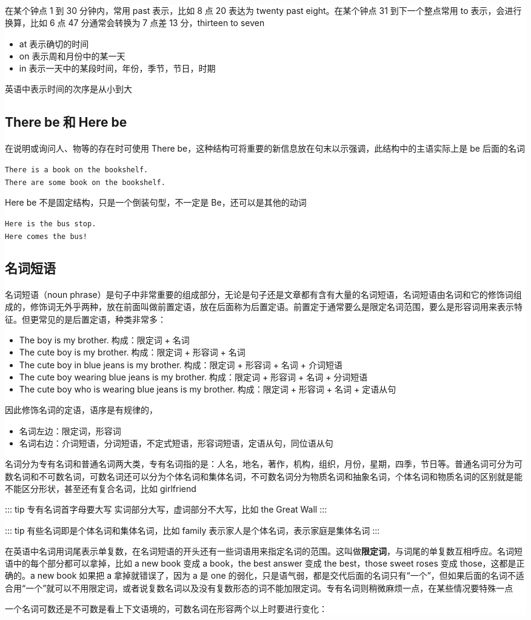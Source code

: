 在某个钟点 1 到 30 分钟内，常用 past 表示，比如 8 点 20 表达为 twenty past eight。在某个钟点 31 到下一个整点常用 to 表示，会进行换算，比如 6 点 47 分通常会转换为 7 点差 13 分，thirteen to seven

+ at 表示确切的时间
+ on 表示周和月份中的某一天
+ in 表示一天中的某段时间，年份，季节，节日，时期

英语中表示时间的次序是从小到大

## There be 和 Here be

在说明或询问人、物等的存在时可使用 There be，这种结构可将重要的新信息放在句末以示强调，此结构中的主语实际上是 be 后面的名词

```
There is a book on the bookshelf.
There are some book on the bookshelf.
```

Here be 不是固定结构，只是一个倒装句型，不一定是 Be，还可以是其他的动词

```
Here is the bus stop.
Here comes the bus!
```

## 名词短语

名词短语（noun phrase）是句子中非常重要的组成部分，无论是句子还是文章都有含有大量的名词短语，名词短语由名词和它的修饰词组成的，修饰词无外乎两种，放在前面叫做前置定语，放在后面称为后置定语。前置定于通常要么是限定名词范围，要么是形容词用来表示特征。但更常见的是后置定语，种类非常多：

+ The boy is my brother. 构成：限定词 + 名词
+ The cute boy is my brother. 构成：限定词 + 形容词 + 名词
+ The cute boy in blue jeans is my brother. 构成：限定词 + 形容词 + 名词 + 介词短语
+ The cute boy wearing blue jeans is my brother. 构成：限定词 + 形容词 + 名词 + 分词短语
+ The cute boy who is wearing blue jeans is my brother. 构成：限定词 + 形容词 + 名词 + 定语从句

因此修饰名词的定语，语序是有规律的，

+ 名词左边：限定词，形容词
+ 名词右边：介词短语，分词短语，不定式短语，形容词短语，定语从句，同位语从句

名词分为专有名词和普通名词两大类，专有名词指的是：人名，地名，著作，机构，组织，月份，星期，四季，节日等。普通名词可分为可数名词和不可数名词，可数名词还可以分为个体名词和集体名词，不可数名词分为物质名词和抽象名词，个体名词和物质名词的区别就是能不能区分形状，甚至还有复合名词，比如 girlfriend

::: tip 专有名词首字母要大写
实词部分大写，虚词部分不大写，比如 the Great Wall
:::

::: tip
有些名词即是个体名词和集体名词，比如 family 表示家人是个体名词，表示家庭是集体名词
:::

在英语中名词用词尾表示单复数，在名词短语的开头还有一些词语用来指定名词的范围。这叫做**限定词**，与词尾的单复数互相呼应。名词短语中的每个部分都可以拿掉，比如 a new book 变成 a book，the best answer 变成 the best，those sweet roses 变成 those，这都是正确的。a new book 如果把 a 拿掉就错误了，因为 a 是 one 的弱化，只是语气弱，都是交代后面的名词只有“一个”，但如果后面的名词不适合用“一个”就可以不用限定词，或者说复数名词以及没有复数形态的词不能加限定词。专有名词则稍微麻烦一点，在某些情况要特殊一点

一个名词可数还是不可数是看上下文语境的，可数名词在形容两个以上时要进行变化：
